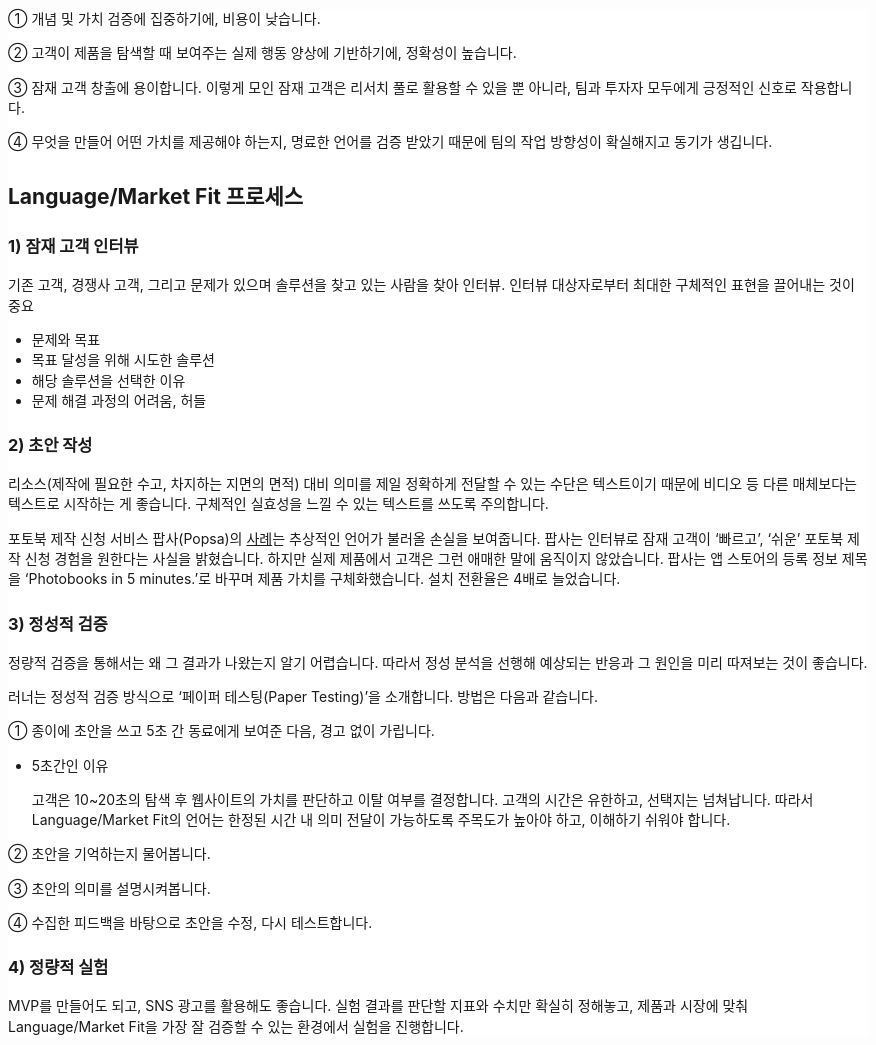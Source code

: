 ① 개념 및 가치 검증에 집중하기에, 비용이 낮습니다.

② 고객이 제품을 탐색할 때 보여주는 실제 행동 양상에 기반하기에, 정확성이 높습니다.

③ 잠재 고객 창출에 용이합니다. 이렇게 모인 잠재 고객은 리서치 풀로 활용할 수 있을 뿐 아니라, 팀과 투자자 모두에게 긍정적인 신호로 작용합니다.

④ 무엇을 만들어 어떤 가치를 제공해야 하는지, 명료한 언어를 검증 받았기 때문에 팀의 작업 방향성이 확실해지고 동기가 생깁니다.

## ****Language/Market Fit 프로세스****

### ****1) 잠재 고객 인터뷰****

기존 고객, 경쟁사 고객, 그리고 문제가 있으며 솔루션을 찾고 있는 사람을 찾아 인터뷰. 인터뷰 대상자로부터 최대한 구체적인 표현을 끌어내는 것이 중요

- 문제와 목표
- 목표 달성을 위해 시도한 솔루션
- 해당 솔루션을 선택한 이유
- 문제 해결 과정의 어려움, 허들

### ****2) 초안 작성****

리소스(제작에 필요한 수고, 차지하는 지면의 면적) 대비 의미를 제일 정확하게 전달할 수 있는 수단은 텍스트이기 때문에 비디오 등 다른 매체보다는 텍스트로 시작하는 게 좋습니다. 구체적인 실효성을 느낄 수 있는 텍스트를 쓰도록 주의합니다. 

포토북 제작 신청 서비스 팝사(Popsa)의 [사례](https://www.blog.startupcorestrengths.com/post/how-popsa-grew-100x-by-finding-Language/Market-fit?refer=mag_epamt)는 추상적인 언어가 불러올 손실을 보여줍니다. 팝사는 인터뷰로 잠재 고객이 ‘빠르고’, ‘쉬운’ 포토북 제작 신청 경험을 원한다는 사실을 밝혔습니다. 하지만 실제 제품에서 고객은 그런 애매한 말에 움직이지 않았습니다. 팝사는 앱 스토어의 등록 정보 제목을 ‘Photobooks in 5 minutes.’로 바꾸며 제품 가치를 구체화했습니다. 설치 전환율은 4배로 늘었습니다.

### ****3) 정성적 검증****

정량적 검증을 통해서는 왜 그 결과가 나왔는지 알기 어렵습니다. 따라서 정성 분석을 선행해 예상되는 반응과 그 원인을 미리 따져보는 것이 좋습니다.

러너는 정성적 검증 방식으로 ‘페이퍼 테스팅(Paper Testing)’을 소개합니다. 방법은 다음과 같습니다.

① 종이에 초안을 쓰고 5초 간 동료에게 보여준 다음, 경고 없이 가립니다.

- 5초간인 이유
    
    고객은 10~20초의 탐색 후 웹사이트의 가치를 판단하고 이탈 여부를 결정합니다. 고객의 시간은 유한하고, 선택지는 넘쳐납니다. 따라서 Language/Market Fit의 언어는 한정된 시간 내 의미 전달이 가능하도록 주목도가 높아야 하고, 이해하기 쉬워야 합니다.
    

② 초안을 기억하는지 물어봅니다.

③ 초안의 의미를 설명시켜봅니다.

④ 수집한 피드백을 바탕으로 초안을 수정, 다시 테스트합니다.

### ****4) 정량적 실험****

MVP를 만들어도 되고, SNS 광고를 활용해도 좋습니다. 실험 결과를 판단할 지표와 수치만 확실히 정해놓고, 제품과 시장에 맞춰 Language/Market Fit을 가장 잘 검증할 수 있는 환경에서 실험을 진행합니다.